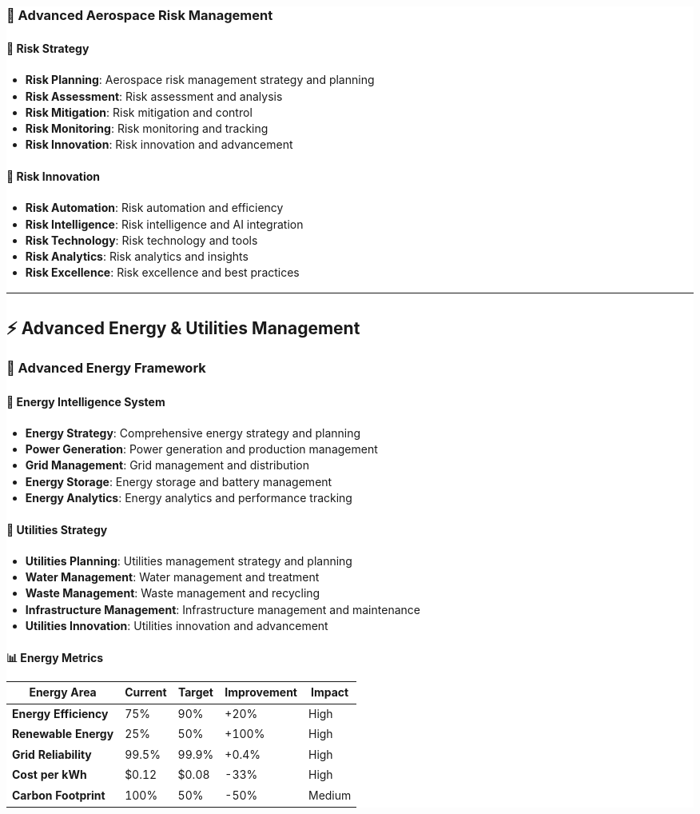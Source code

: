 
### **🎯 Advanced Aerospace Risk Management**


#### **🎯 Risk Strategy**
- **Risk Planning**: Aerospace risk management strategy and planning
- **Risk Assessment**: Risk assessment and analysis
- **Risk Mitigation**: Risk mitigation and control
- **Risk Monitoring**: Risk monitoring and tracking
- **Risk Innovation**: Risk innovation and advancement


#### **🎯 Risk Innovation**
- **Risk Automation**: Risk automation and efficiency
- **Risk Intelligence**: Risk intelligence and AI integration
- **Risk Technology**: Risk technology and tools
- **Risk Analytics**: Risk analytics and insights
- **Risk Excellence**: Risk excellence and best practices

---


## ⚡ **Advanced Energy & Utilities Management**


### **🎯 Advanced Energy Framework**


#### **🧠 Energy Intelligence System**
- **Energy Strategy**: Comprehensive energy strategy and planning
- **Power Generation**: Power generation and production management
- **Grid Management**: Grid management and distribution
- **Energy Storage**: Energy storage and battery management
- **Energy Analytics**: Energy analytics and performance tracking


#### **🎯 Utilities Strategy**
- **Utilities Planning**: Utilities management strategy and planning
- **Water Management**: Water management and treatment
- **Waste Management**: Waste management and recycling
- **Infrastructure Management**: Infrastructure management and maintenance
- **Utilities Innovation**: Utilities innovation and advancement


#### **📊 Energy Metrics**
| Energy Area | Current | Target | Improvement | Impact |
|-------------|---------|--------|-------------|--------|
| **Energy Efficiency** | 75% | 90% | +20% | High |
| **Renewable Energy** | 25% | 50% | +100% | High |
| **Grid Reliability** | 99.5% | 99.9% | +0.4% | High |
| **Cost per kWh** | $0.12 | $0.08 | -33% | High |
| **Carbon Footprint** | 100% | 50% | -50% | Medium |
